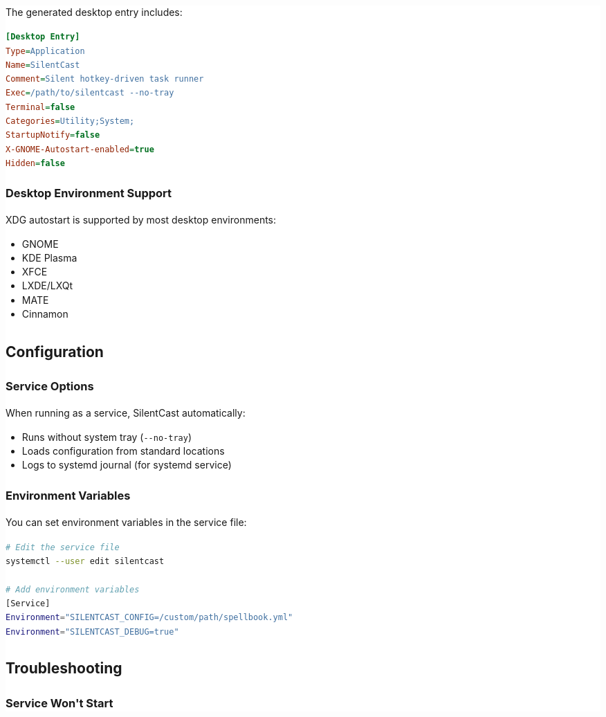 The generated desktop entry includes:

```ini
[Desktop Entry]
Type=Application
Name=SilentCast
Comment=Silent hotkey-driven task runner
Exec=/path/to/silentcast --no-tray
Terminal=false
Categories=Utility;System;
StartupNotify=false
X-GNOME-Autostart-enabled=true
Hidden=false
```

### Desktop Environment Support

XDG autostart is supported by most desktop environments:
- GNOME
- KDE Plasma
- XFCE
- LXDE/LXQt
- MATE
- Cinnamon

## Configuration

### Service Options

When running as a service, SilentCast automatically:
- Runs without system tray (`--no-tray`)
- Loads configuration from standard locations
- Logs to systemd journal (for systemd service)

### Environment Variables

You can set environment variables in the service file:

```bash
# Edit the service file
systemctl --user edit silentcast

# Add environment variables
[Service]
Environment="SILENTCAST_CONFIG=/custom/path/spellbook.yml"
Environment="SILENTCAST_DEBUG=true"
```

## Troubleshooting

### Service Won't Start
